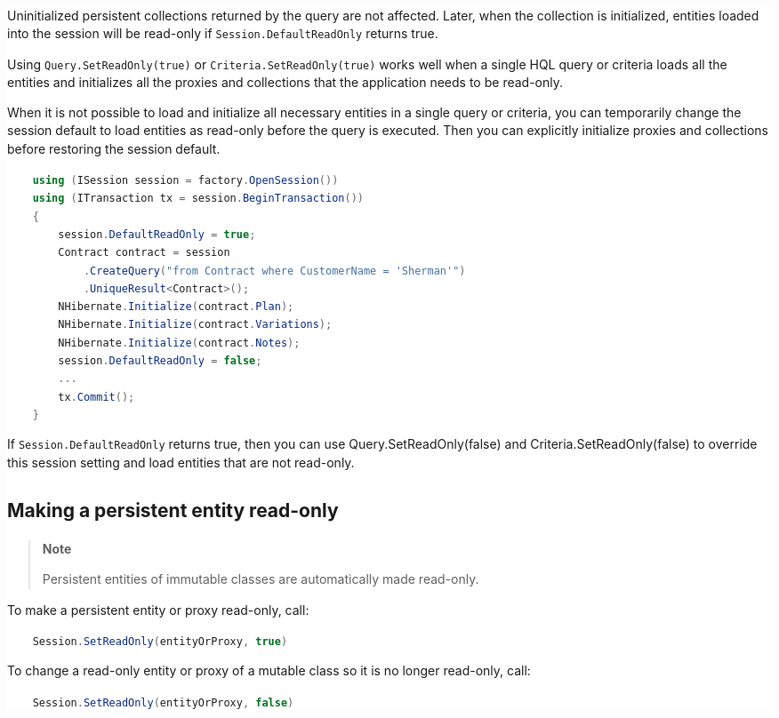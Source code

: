Uninitialized persistent collections returned by the query are not
affected. Later, when the collection is initialized, entities loaded
into the session will be read-only if `Session.DefaultReadOnly` returns
true.

Using `Query.SetReadOnly(true)` or `Criteria.SetReadOnly(true)` works
well when a single HQL query or criteria loads all the entities and
initializes all the proxies and collections that the application needs
to be read-only.

When it is not possible to load and initialize all necessary entities in
a single query or criteria, you can temporarily change the session
default to load entities as read-only before the query is executed. Then
you can explicitly initialize proxies and collections before restoring
the session default.

```csharp
    using (ISession session = factory.OpenSession())
    using (ITransaction tx = session.BeginTransaction())
    {
        session.DefaultReadOnly = true;
        Contract contract = session
            .CreateQuery("from Contract where CustomerName = 'Sherman'")
            .UniqueResult<Contract>();
        NHibernate.Initialize(contract.Plan);
        NHibernate.Initialize(contract.Variations);
        NHibernate.Initialize(contract.Notes);
        session.DefaultReadOnly = false;
        ...
        tx.Commit();
    }
```

If `Session.DefaultReadOnly` returns true, then you can use
Query.SetReadOnly(false) and Criteria.SetReadOnly(false) to override
this session setting and load entities that are not read-only.

## Making a persistent entity read-only

> **Note**
> 
> Persistent entities of immutable classes are automatically made
> read-only.

To make a persistent entity or proxy read-only, call:

```csharp
    Session.SetReadOnly(entityOrProxy, true)
```

To change a read-only entity or proxy of a mutable class so it is no
longer read-only, call:

```csharp
    Session.SetReadOnly(entityOrProxy, false)
```
